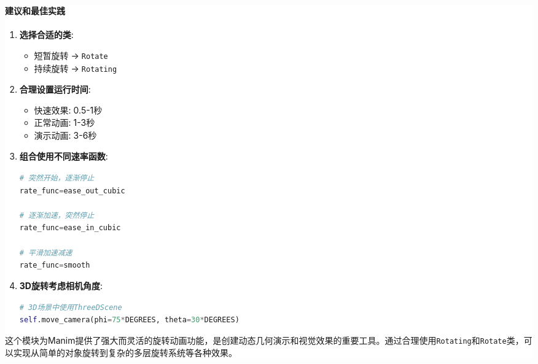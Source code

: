 #### 建议和最佳实践

1. **选择合适的类**:
   - 短暂旋转 → `Rotate`
   - 持续旋转 → `Rotating`

2. **合理设置运行时间**:
   - 快速效果: 0.5-1秒
   - 正常动画: 1-3秒
   - 演示动画: 3-6秒

3. **组合使用不同速率函数**:
   ```python
   # 突然开始，逐渐停止
   rate_func=ease_out_cubic
   
   # 逐渐加速，突然停止  
   rate_func=ease_in_cubic
   
   # 平滑加速减速
   rate_func=smooth
   ```

4. **3D旋转考虑相机角度**:
   ```python
   # 3D场景中使用ThreeDScene
   self.move_camera(phi=75*DEGREES, theta=30*DEGREES)
   ```

这个模块为Manim提供了强大而灵活的旋转动画功能，是创建动态几何演示和视觉效果的重要工具。通过合理使用`Rotating`和`Rotate`类，可以实现从简单的对象旋转到复杂的多层旋转系统等各种效果。